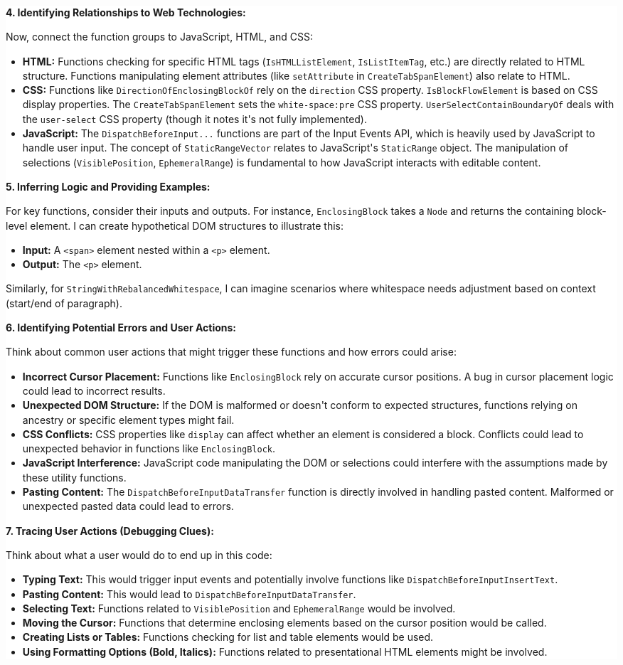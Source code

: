 **4. Identifying Relationships to Web Technologies:**

Now, connect the function groups to JavaScript, HTML, and CSS:

* **HTML:**  Functions checking for specific HTML tags (`IsHTMLListElement`, `IsListItemTag`, etc.) are directly related to HTML structure. Functions manipulating element attributes (like `setAttribute` in `CreateTabSpanElement`) also relate to HTML.
* **CSS:** Functions like `DirectionOfEnclosingBlockOf` rely on the `direction` CSS property. `IsBlockFlowElement` is based on CSS display properties. The `CreateTabSpanElement` sets the `white-space:pre` CSS property. `UserSelectContainBoundaryOf` deals with the `user-select` CSS property (though it notes it's not fully implemented).
* **JavaScript:** The `DispatchBeforeInput...` functions are part of the Input Events API, which is heavily used by JavaScript to handle user input. The concept of `StaticRangeVector` relates to JavaScript's `StaticRange` object. The manipulation of selections (`VisiblePosition`, `EphemeralRange`) is fundamental to how JavaScript interacts with editable content.

**5. Inferring Logic and Providing Examples:**

For key functions, consider their inputs and outputs. For instance, `EnclosingBlock` takes a `Node` and returns the containing block-level element. I can create hypothetical DOM structures to illustrate this:

* **Input:** A `<span>` element nested within a `<p>` element.
* **Output:** The `<p>` element.

Similarly, for `StringWithRebalancedWhitespace`, I can imagine scenarios where whitespace needs adjustment based on context (start/end of paragraph).

**6. Identifying Potential Errors and User Actions:**

Think about common user actions that might trigger these functions and how errors could arise:

* **Incorrect Cursor Placement:**  Functions like `EnclosingBlock` rely on accurate cursor positions. A bug in cursor placement logic could lead to incorrect results.
* **Unexpected DOM Structure:** If the DOM is malformed or doesn't conform to expected structures, functions relying on ancestry or specific element types might fail.
* **CSS Conflicts:**  CSS properties like `display` can affect whether an element is considered a block. Conflicts could lead to unexpected behavior in functions like `EnclosingBlock`.
* **JavaScript Interference:** JavaScript code manipulating the DOM or selections could interfere with the assumptions made by these utility functions.
* **Pasting Content:** The `DispatchBeforeInputDataTransfer` function is directly involved in handling pasted content. Malformed or unexpected pasted data could lead to errors.

**7. Tracing User Actions (Debugging Clues):**

Think about what a user would do to end up in this code:

* **Typing Text:**  This would trigger input events and potentially involve functions like `DispatchBeforeInputInsertText`.
* **Pasting Content:**  This would lead to `DispatchBeforeInputDataTransfer`.
* **Selecting Text:**  Functions related to `VisiblePosition` and `EphemeralRange` would be involved.
* **Moving the Cursor:**  Functions that determine enclosing elements based on the cursor position would be called.
* **Creating Lists or Tables:** Functions checking for list and table elements would be used.
* **Using Formatting Options (Bold, Italics):** Functions related to presentational HTML elements might be involved.
